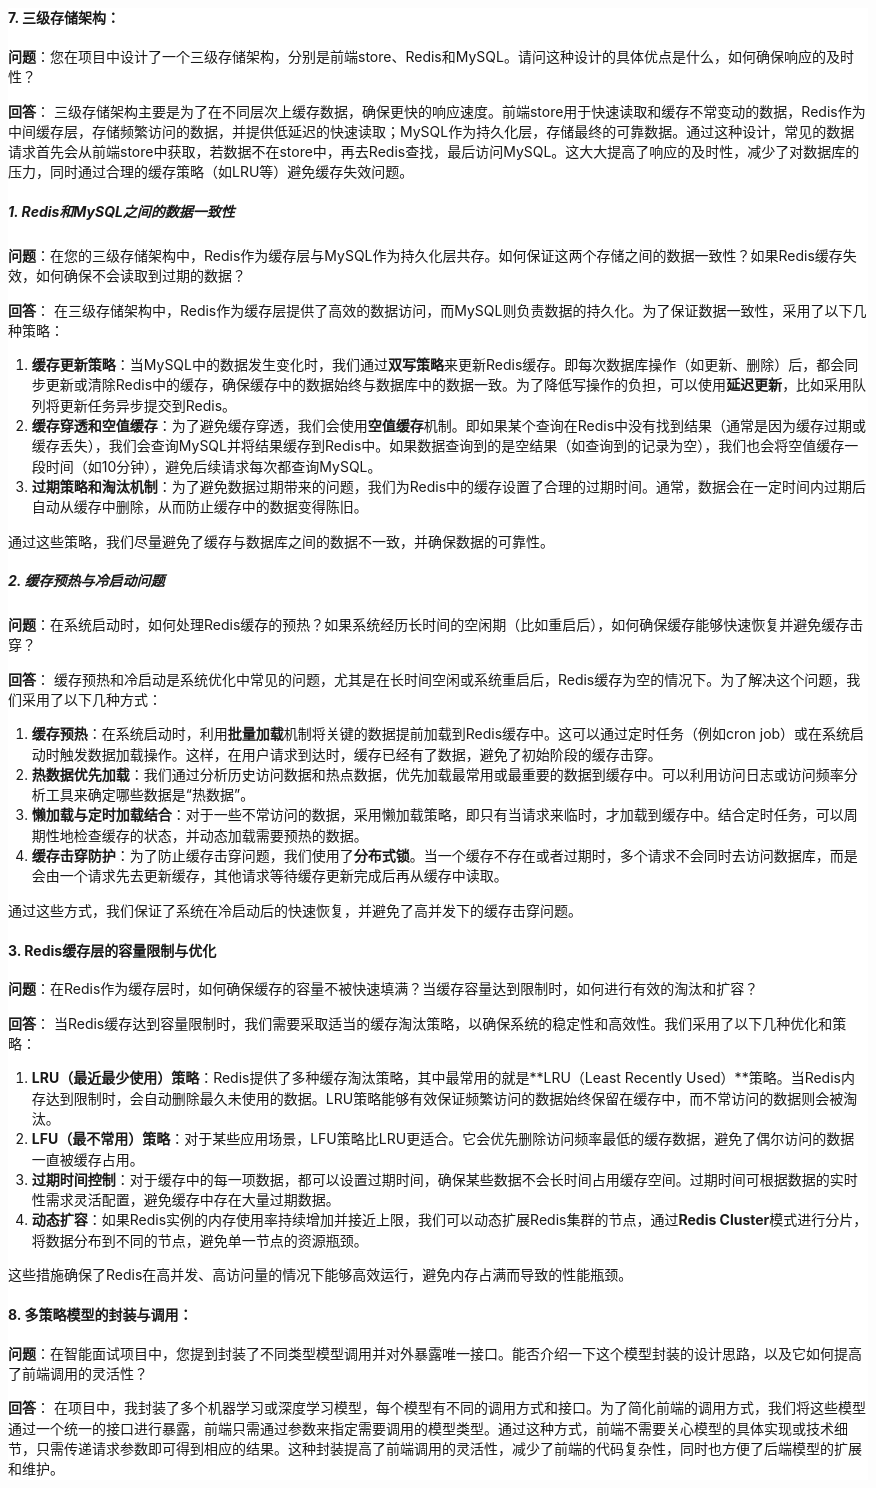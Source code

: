 #### 7. **三级存储架构：**

**问题**：您在项目中设计了一个三级存储架构，分别是前端store、Redis和MySQL。请问这种设计的具体优点是什么，如何确保响应的及时性？

**回答**： 三级存储架构主要是为了在不同层次上缓存数据，确保更快的响应速度。前端store用于快速读取和缓存不常变动的数据，Redis作为中间缓存层，存储频繁访问的数据，并提供低延迟的快速读取；MySQL作为持久化层，存储最终的可靠数据。通过这种设计，常见的数据请求首先会从前端store中获取，若数据不在store中，再去Redis查找，最后访问MySQL。这大大提高了响应的及时性，减少了对数据库的压力，同时通过合理的缓存策略（如LRU等）避免缓存失效问题。

##### 1. **Redis和MySQL之间的数据一致性**

**问题**：在您的三级存储架构中，Redis作为缓存层与MySQL作为持久化层共存。如何保证这两个存储之间的数据一致性？如果Redis缓存失效，如何确保不会读取到过期的数据？

**回答**： 在三级存储架构中，Redis作为缓存层提供了高效的数据访问，而MySQL则负责数据的持久化。为了保证数据一致性，采用了以下几种策略：

1. **缓存更新策略**：当MySQL中的数据发生变化时，我们通过**双写策略**来更新Redis缓存。即每次数据库操作（如更新、删除）后，都会同步更新或清除Redis中的缓存，确保缓存中的数据始终与数据库中的数据一致。为了降低写操作的负担，可以使用**延迟更新**，比如采用队列将更新任务异步提交到Redis。
2. **缓存穿透和空值缓存**：为了避免缓存穿透，我们会使用**空值缓存**机制。即如果某个查询在Redis中没有找到结果（通常是因为缓存过期或缓存丢失），我们会查询MySQL并将结果缓存到Redis中。如果数据查询到的是空结果（如查询到的记录为空），我们也会将空值缓存一段时间（如10分钟），避免后续请求每次都查询MySQL。
3. **过期策略和淘汰机制**：为了避免数据过期带来的问题，我们为Redis中的缓存设置了合理的过期时间。通常，数据会在一定时间内过期后自动从缓存中删除，从而防止缓存中的数据变得陈旧。

通过这些策略，我们尽量避免了缓存与数据库之间的数据不一致，并确保数据的可靠性。

##### 2. **缓存预热与冷启动问题**

**问题**：在系统启动时，如何处理Redis缓存的预热？如果系统经历长时间的空闲期（比如重启后），如何确保缓存能够快速恢复并避免缓存击穿？

**回答**： 缓存预热和冷启动是系统优化中常见的问题，尤其是在长时间空闲或系统重启后，Redis缓存为空的情况下。为了解决这个问题，我们采用了以下几种方式：

1. **缓存预热**：在系统启动时，利用**批量加载**机制将关键的数据提前加载到Redis缓存中。这可以通过定时任务（例如cron job）或在系统启动时触发数据加载操作。这样，在用户请求到达时，缓存已经有了数据，避免了初始阶段的缓存击穿。
2. **热数据优先加载**：我们通过分析历史访问数据和热点数据，优先加载最常用或最重要的数据到缓存中。可以利用访问日志或访问频率分析工具来确定哪些数据是“热数据”。
3. **懒加载与定时加载结合**：对于一些不常访问的数据，采用懒加载策略，即只有当请求来临时，才加载到缓存中。结合定时任务，可以周期性地检查缓存的状态，并动态加载需要预热的数据。
4. **缓存击穿防护**：为了防止缓存击穿问题，我们使用了**分布式锁**。当一个缓存不存在或者过期时，多个请求不会同时去访问数据库，而是会由一个请求先去更新缓存，其他请求等待缓存更新完成后再从缓存中读取。

通过这些方式，我们保证了系统在冷启动后的快速恢复，并避免了高并发下的缓存击穿问题。

#### 3. **Redis缓存层的容量限制与优化**

**问题**：在Redis作为缓存层时，如何确保缓存的容量不被快速填满？当缓存容量达到限制时，如何进行有效的淘汰和扩容？

**回答**： 当Redis缓存达到容量限制时，我们需要采取适当的缓存淘汰策略，以确保系统的稳定性和高效性。我们采用了以下几种优化和策略：

1. **LRU（最近最少使用）策略**：Redis提供了多种缓存淘汰策略，其中最常用的就是**LRU（Least Recently Used）**策略。当Redis内存达到限制时，会自动删除最久未使用的数据。LRU策略能够有效保证频繁访问的数据始终保留在缓存中，而不常访问的数据则会被淘汰。
2. **LFU（最不常用）策略**：对于某些应用场景，LFU策略比LRU更适合。它会优先删除访问频率最低的缓存数据，避免了偶尔访问的数据一直被缓存占用。
3. **过期时间控制**：对于缓存中的每一项数据，都可以设置过期时间，确保某些数据不会长时间占用缓存空间。过期时间可根据数据的实时性需求灵活配置，避免缓存中存在大量过期数据。
4. **动态扩容**：如果Redis实例的内存使用率持续增加并接近上限，我们可以动态扩展Redis集群的节点，通过**Redis Cluster**模式进行分片，将数据分布到不同的节点，避免单一节点的资源瓶颈。

这些措施确保了Redis在高并发、高访问量的情况下能够高效运行，避免内存占满而导致的性能瓶颈。

#### 8. **多策略模型的封装与调用：**

**问题**：在智能面试项目中，您提到封装了不同类型模型调用并对外暴露唯一接口。能否介绍一下这个模型封装的设计思路，以及它如何提高了前端调用的灵活性？

**回答**： 在项目中，我封装了多个机器学习或深度学习模型，每个模型有不同的调用方式和接口。为了简化前端的调用方式，我们将这些模型通过一个统一的接口进行暴露，前端只需通过参数来指定需要调用的模型类型。通过这种方式，前端不需要关心模型的具体实现或技术细节，只需传递请求参数即可得到相应的结果。这种封装提高了前端调用的灵活性，减少了前端的代码复杂性，同时也方便了后端模型的扩展和维护。
